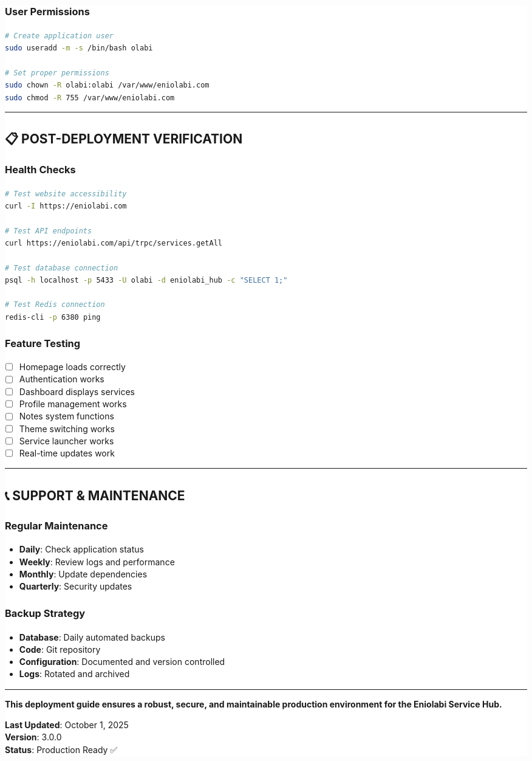 ### **User Permissions**
```bash
# Create application user
sudo useradd -m -s /bin/bash olabi

# Set proper permissions
sudo chown -R olabi:olabi /var/www/eniolabi.com
sudo chmod -R 755 /var/www/eniolabi.com
```

---

## 📋 **POST-DEPLOYMENT VERIFICATION**

### **Health Checks**
```bash
# Test website accessibility
curl -I https://eniolabi.com

# Test API endpoints
curl https://eniolabi.com/api/trpc/services.getAll

# Test database connection
psql -h localhost -p 5433 -U olabi -d eniolabi_hub -c "SELECT 1;"

# Test Redis connection
redis-cli -p 6380 ping
```

### **Feature Testing**
- [ ] Homepage loads correctly
- [ ] Authentication works
- [ ] Dashboard displays services
- [ ] Profile management works
- [ ] Notes system functions
- [ ] Theme switching works
- [ ] Service launcher works
- [ ] Real-time updates work

---

## 📞 **SUPPORT & MAINTENANCE**

### **Regular Maintenance**
- **Daily**: Check application status
- **Weekly**: Review logs and performance
- **Monthly**: Update dependencies
- **Quarterly**: Security updates

### **Backup Strategy**
- **Database**: Daily automated backups
- **Code**: Git repository
- **Configuration**: Documented and version controlled
- **Logs**: Rotated and archived

---

**This deployment guide ensures a robust, secure, and maintainable production environment for the Eniolabi Service Hub.**

**Last Updated**: October 1, 2025  
**Version**: 3.0.0  
**Status**: Production Ready ✅
